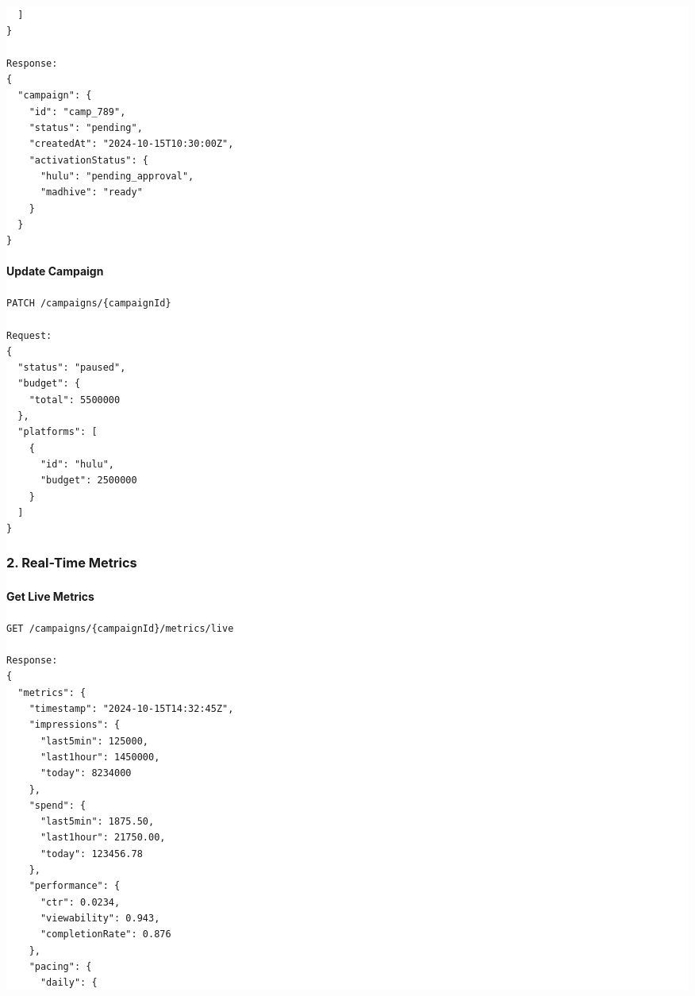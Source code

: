 ```http
  ]
}

Response:
{
  "campaign": {
    "id": "camp_789",
    "status": "pending",
    "createdAt": "2024-10-15T10:30:00Z",
    "activationStatus": {
      "hulu": "pending_approval",
      "madhive": "ready"
    }
  }
}
```

#### Update Campaign
```http
PATCH /campaigns/{campaignId}

Request:
{
  "status": "paused",
  "budget": {
    "total": 5500000
  },
  "platforms": [
    {
      "id": "hulu",
      "budget": 2500000
    }
  ]
}
```

### 2. Real-Time Metrics

#### Get Live Metrics
```http
GET /campaigns/{campaignId}/metrics/live

Response:
{
  "metrics": {
    "timestamp": "2024-10-15T14:32:45Z",
    "impressions": {
      "last5min": 125000,
      "last1hour": 1450000,
      "today": 8234000
    },
    "spend": {
      "last5min": 1875.50,
      "last1hour": 21750.00,
      "today": 123456.78
    },
    "performance": {
      "ctr": 0.0234,
      "viewability": 0.943,
      "completionRate": 0.876
    },
    "pacing": {
      "daily": {
```